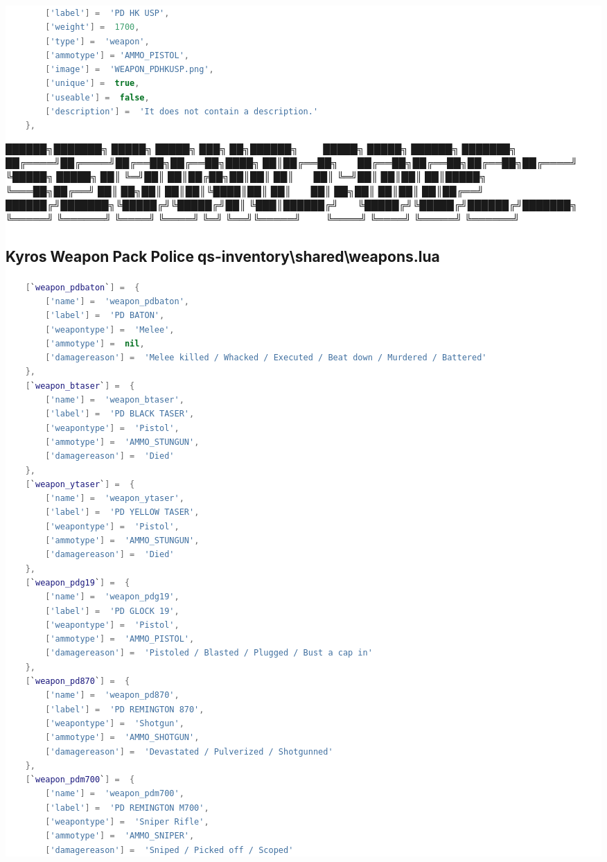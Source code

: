 ```lua
        ['label'] =  'PD HK USP',
        ['weight'] =  1700,
        ['type'] =  'weapon',
        ['ammotype'] = 'AMMO_PISTOL',
        ['image'] =  'WEAPON_PDHKUSP.png',
        ['unique'] =  true,
        ['useable'] =  false,
        ['description'] =  'It does not contain a description.'
    },
```


 ██████╗███████╗ █████╗  █████╗ ███╗  ██╗██████╗    █████╗  █████╗ ██████╗ ███████╗
██╔════╝██╔════╝██╔══██╗██╔══██╗████╗ ██║██╔══██╗  ██╔══██╗██╔══██╗██╔══██╗██╔════╝
╚█████╗ █████╗  ██║  ╚═╝██║  ██║██╔██╗██║██║  ██║  ██║  ╚═╝██║  ██║██║  ██║█████╗  
 ╚═══██╗██╔══╝  ██║  ██╗██║  ██║██║╚████║██║  ██║  ██║  ██╗██║  ██║██║  ██║██╔══╝  
██████╔╝███████╗╚█████╔╝╚█████╔╝██║ ╚███║██████╔╝  ╚█████╔╝╚█████╔╝██████╔╝███████╗
╚═════╝ ╚══════╝ ╚════╝  ╚════╝ ╚═╝  ╚══╝╚═════╝    ╚════╝  ╚════╝ ╚═════╝ ╚══════╝


## Kyros Weapon Pack Police qs-inventory\shared\weapons.lua

```lua
    [`weapon_pdbaton`] =  {
        ['name'] =  'weapon_pdbaton',
        ['label'] =  'PD BATON',
        ['weapontype'] =  'Melee',
        ['ammotype'] =  nil,
        ['damagereason'] =  'Melee killed / Whacked / Executed / Beat down / Murdered / Battered'
    },
    [`weapon_btaser`] =  {
        ['name'] =  'weapon_btaser',
        ['label'] =  'PD BLACK TASER',
        ['weapontype'] =  'Pistol',
        ['ammotype'] =  'AMMO_STUNGUN',
        ['damagereason'] =  'Died'
    },
    [`weapon_ytaser`] =  {
        ['name'] =  'weapon_ytaser',
        ['label'] =  'PD YELLOW TASER',
        ['weapontype'] =  'Pistol',
        ['ammotype'] =  'AMMO_STUNGUN',
        ['damagereason'] =  'Died'
    },
    [`weapon_pdg19`] =  {
        ['name'] =  'weapon_pdg19',
        ['label'] =  'PD GLOCK 19',
        ['weapontype'] =  'Pistol',
        ['ammotype'] =  'AMMO_PISTOL',
        ['damagereason'] =  'Pistoled / Blasted / Plugged / Bust a cap in'
    },
    [`weapon_pd870`] =  {
        ['name'] =  'weapon_pd870',
        ['label'] =  'PD REMINGTON 870',
        ['weapontype'] =  'Shotgun',
        ['ammotype'] =  'AMMO_SHOTGUN',
        ['damagereason'] =  'Devastated / Pulverized / Shotgunned'
    },
    [`weapon_pdm700`] =  {
        ['name'] =  'weapon_pdm700',
        ['label'] =  'PD REMINGTON M700',
        ['weapontype'] =  'Sniper Rifle',
        ['ammotype'] =  'AMMO_SNIPER',
        ['damagereason'] =  'Sniped / Picked off / Scoped'
```